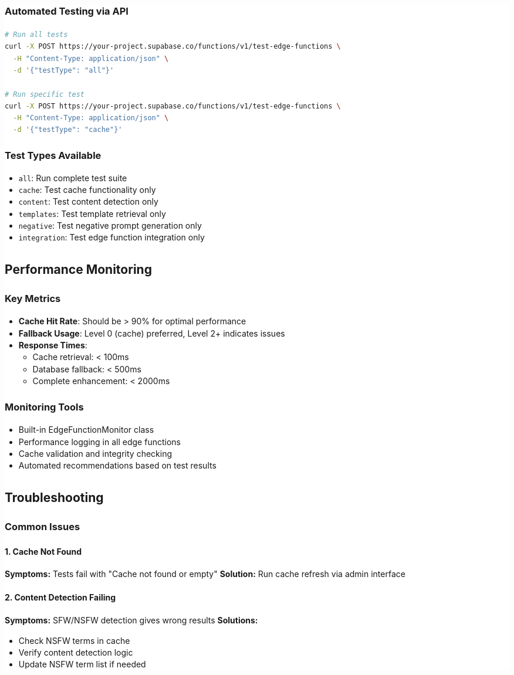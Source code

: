 ### Automated Testing via API
```bash
# Run all tests
curl -X POST https://your-project.supabase.co/functions/v1/test-edge-functions \
  -H "Content-Type: application/json" \
  -d '{"testType": "all"}'

# Run specific test
curl -X POST https://your-project.supabase.co/functions/v1/test-edge-functions \
  -H "Content-Type: application/json" \
  -d '{"testType": "cache"}'
```

### Test Types Available
- `all`: Run complete test suite
- `cache`: Test cache functionality only
- `content`: Test content detection only
- `templates`: Test template retrieval only
- `negative`: Test negative prompt generation only
- `integration`: Test edge function integration only

## Performance Monitoring

### Key Metrics
- **Cache Hit Rate**: Should be > 90% for optimal performance
- **Fallback Usage**: Level 0 (cache) preferred, Level 2+ indicates issues
- **Response Times**: 
  - Cache retrieval: < 100ms
  - Database fallback: < 500ms
  - Complete enhancement: < 2000ms

### Monitoring Tools
- Built-in EdgeFunctionMonitor class
- Performance logging in all edge functions
- Cache validation and integrity checking
- Automated recommendations based on test results

## Troubleshooting

### Common Issues

#### 1. Cache Not Found
**Symptoms:** Tests fail with "Cache not found or empty"
**Solution:** Run cache refresh via admin interface

#### 2. Content Detection Failing
**Symptoms:** SFW/NSFW detection gives wrong results
**Solutions:** 
- Check NSFW terms in cache
- Verify content detection logic
- Update NSFW term list if needed
